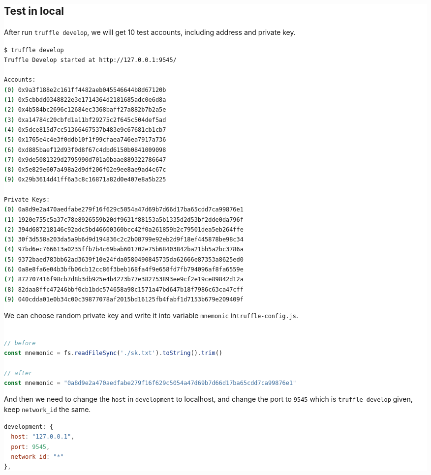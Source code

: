 ## Test in local

After run `truffle develop`, we will get 10 test accounts, including address and private key.


```bash
$ truffle develop
Truffle Develop started at http://127.0.0.1:9545/

Accounts:
(0) 0x9a3f188e2c161ff4482aeb045546644b8d67120b
(1) 0x5cbbdd0348822e3e1714364d2181685adc0e6d8a
(2) 0x4b584bc2696c12684ec3368baff27a882b7b2a5e
(3) 0xa14784c20cbfd1a11bf29275c2f645c504def5ad
(4) 0x5dce815d7cc51366467537b483e9c67681cb1cb7
(5) 0x1765e4c4e3f0ddb10f1f99cfaea746ea7917a736
(6) 0xd885baef12d93f0d8f67c4dbd6150b0841009098
(7) 0x9de5081329d2795990d701a0baae889322786647
(8) 0x5e829e607a498a2d9df206f02e9ee8ae9ad4c67c
(9) 0x29b3614d41ff6a3c8c16871a82d0e407e8a5b225

Private Keys:
(0) 0a8d9e2a470aedfabe279f16f629c5054a47d69b7d66d17ba65cdd7ca99876e1
(1) 1920e755c5a37c78e8926559b20df9631f88153a5b1335d2d53bf2dde0da796f
(2) 394d687218146c92adc5bd46600360bcc42f0a261859b2c79501dea5eb264ffe
(3) 30f3d558a203da5a9b6d9d194836c2c2b08799e92eb2d9f18ef445878be98c34
(4) 97bd6ec766613a0235ffb7b4c69bab601702e75b68403842ba21bb5a2bc3786a
(5) 9372baed783bb62ad3639f10e24fda0580490845735da62666e87353a8625ed0
(6) 0a8e8fa6e04b3bfb06cb12cc86f3beb168fa4f9e658fd7fb794096af8fa6559e
(7) 872707416f98cb7d8b3db925e4b4273b77e382753893ee9cf2e19ce89842d12a
(8) 82daa8ffc47246bbf0cb1bdc574658a98c1571a47bd647b18f7986c63ca47cff
(9) 040cdda01e0b34c00c39877078af2015bd16125fb4fabf1d7153b679e209409f

```

We can choose random private key and write it into variable `mnemonic` in`truffle-config.js`.

```js

// before
const mnemonic = fs.readFileSync('./sk.txt').toString().trim()

// after
const mnemonic = "0a8d9e2a470aedfabe279f16f629c5054a47d69b7d66d17ba65cdd7ca99876e1"
```

And then we need to change the `host` in `development` to localhost, and change the port to `9545` which is `truffle develop` given, keep `network_id` the same.

```js
development: {
  host: "127.0.0.1",
  port: 9545,
  network_id: "*"
},
```

